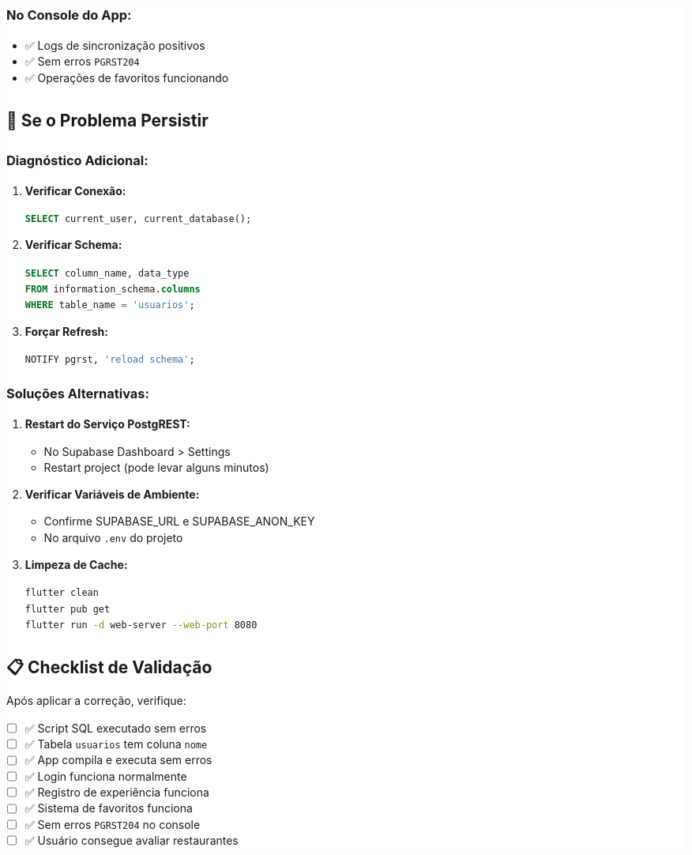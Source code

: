 ### **No Console do App:**

- ✅ Logs de sincronização positivos
- ✅ Sem erros `PGRST204`
- ✅ Operações de favoritos funcionando

## 🔄 **Se o Problema Persistir**

### **Diagnóstico Adicional:**

1. **Verificar Conexão:**
   ```sql
   SELECT current_user, current_database();
   ```

2. **Verificar Schema:**
   ```sql
   SELECT column_name, data_type 
   FROM information_schema.columns 
   WHERE table_name = 'usuarios';
   ```

3. **Forçar Refresh:**
   ```sql
   NOTIFY pgrst, 'reload schema';
   ```

### **Soluções Alternativas:**

1. **Restart do Serviço PostgREST:**
   - No Supabase Dashboard > Settings
   - Restart project (pode levar alguns minutos)

2. **Verificar Variáveis de Ambiente:**
   - Confirme SUPABASE_URL e SUPABASE_ANON_KEY
   - No arquivo `.env` do projeto

3. **Limpeza de Cache:**
   ```bash
   flutter clean
   flutter pub get
   flutter run -d web-server --web-port 8080
   ```

## 📋 **Checklist de Validação**

Após aplicar a correção, verifique:

- [ ] ✅ Script SQL executado sem erros
- [ ] ✅ Tabela `usuarios` tem coluna `nome`
- [ ] ✅ App compila e executa sem erros
- [ ] ✅ Login funciona normalmente
- [ ] ✅ Registro de experiência funciona
- [ ] ✅ Sistema de favoritos funciona
- [ ] ✅ Sem erros `PGRST204` no console
- [ ] ✅ Usuário consegue avaliar restaurantes
